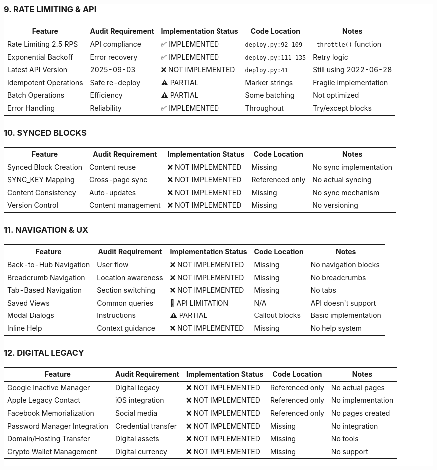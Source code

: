 ### 9. RATE LIMITING & API

| Feature | Audit Requirement | Implementation Status | Code Location | Notes |
|---------|------------------|----------------------|---------------|-------|
| Rate Limiting 2.5 RPS | API compliance | ✅ IMPLEMENTED | `deploy.py:92-109` | `_throttle()` function |
| Exponential Backoff | Error recovery | ✅ IMPLEMENTED | `deploy.py:111-135` | Retry logic |
| Latest API Version | 2025-09-03 | ❌ NOT IMPLEMENTED | `deploy.py:41` | Still using 2022-06-28 |
| Idempotent Operations | Safe re-deploy | ⚠️ PARTIAL | Marker strings | Fragile implementation |
| Batch Operations | Efficiency | ⚠️ PARTIAL | Some batching | Not optimized |
| Error Handling | Reliability | ✅ IMPLEMENTED | Throughout | Try/except blocks |

### 10. SYNCED BLOCKS

| Feature | Audit Requirement | Implementation Status | Code Location | Notes |
|---------|------------------|----------------------|---------------|-------|
| Synced Block Creation | Content reuse | ❌ NOT IMPLEMENTED | Missing | No sync implementation |
| SYNC_KEY Mapping | Cross-page sync | ❌ NOT IMPLEMENTED | Referenced only | No actual syncing |
| Content Consistency | Auto-updates | ❌ NOT IMPLEMENTED | Missing | No sync mechanism |
| Version Control | Content management | ❌ NOT IMPLEMENTED | Missing | No versioning |

### 11. NAVIGATION & UX

| Feature | Audit Requirement | Implementation Status | Code Location | Notes |
|---------|------------------|----------------------|---------------|-------|
| Back-to-Hub Navigation | User flow | ❌ NOT IMPLEMENTED | Missing | No navigation blocks |
| Breadcrumb Navigation | Location awareness | ❌ NOT IMPLEMENTED | Missing | No breadcrumbs |
| Tab-Based Navigation | Section switching | ❌ NOT IMPLEMENTED | Missing | No tabs |
| Saved Views | Common queries | 🚫 API LIMITATION | N/A | API doesn't support |
| Modal Dialogs | Instructions | ⚠️ PARTIAL | Callout blocks | Basic implementation |
| Inline Help | Context guidance | ❌ NOT IMPLEMENTED | Missing | No help system |

### 12. DIGITAL LEGACY

| Feature | Audit Requirement | Implementation Status | Code Location | Notes |
|---------|------------------|----------------------|---------------|-------|
| Google Inactive Manager | Digital legacy | ❌ NOT IMPLEMENTED | Referenced only | No actual pages |
| Apple Legacy Contact | iOS integration | ❌ NOT IMPLEMENTED | Referenced only | No implementation |
| Facebook Memorialization | Social media | ❌ NOT IMPLEMENTED | Referenced only | No pages created |
| Password Manager Integration | Credential transfer | ❌ NOT IMPLEMENTED | Missing | No integration |
| Domain/Hosting Transfer | Digital assets | ❌ NOT IMPLEMENTED | Missing | No tools |
| Crypto Wallet Management | Digital currency | ❌ NOT IMPLEMENTED | Missing | No support |

---